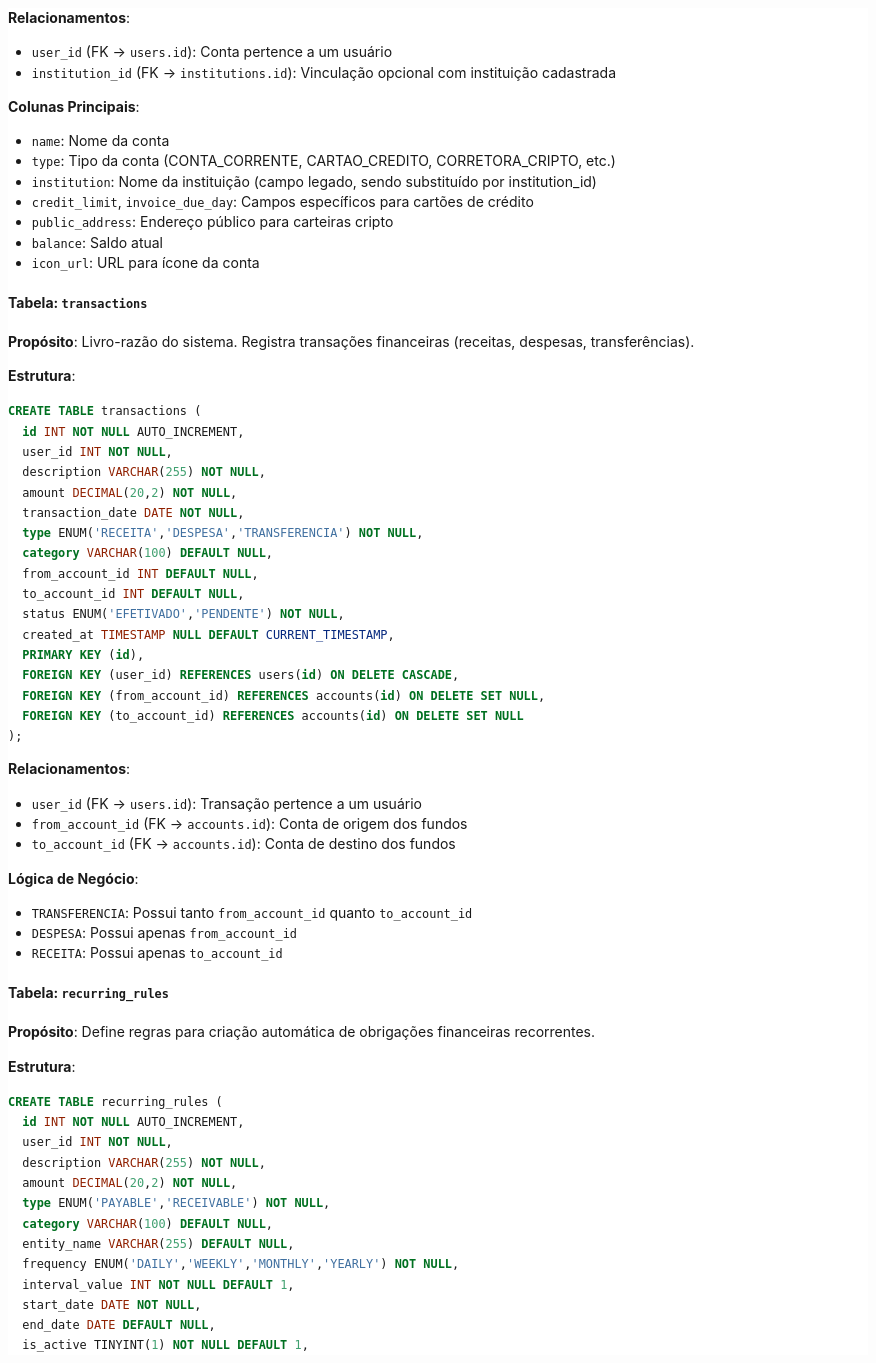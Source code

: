 **Relacionamentos**:
- `user_id` (FK → `users.id`): Conta pertence a um usuário
- `institution_id` (FK → `institutions.id`): Vinculação opcional com instituição cadastrada

**Colunas Principais**:
- `name`: Nome da conta
- `type`: Tipo da conta (CONTA_CORRENTE, CARTAO_CREDITO, CORRETORA_CRIPTO, etc.)
- `institution`: Nome da instituição (campo legado, sendo substituído por institution_id)
- `credit_limit`, `invoice_due_day`: Campos específicos para cartões de crédito
- `public_address`: Endereço público para carteiras cripto
- `balance`: Saldo atual
- `icon_url`: URL para ícone da conta

#### Tabela: `transactions`
**Propósito**: Livro-razão do sistema. Registra transações financeiras (receitas, despesas, transferências).

**Estrutura**:
```sql
CREATE TABLE transactions (
  id INT NOT NULL AUTO_INCREMENT,
  user_id INT NOT NULL,
  description VARCHAR(255) NOT NULL,
  amount DECIMAL(20,2) NOT NULL,
  transaction_date DATE NOT NULL,
  type ENUM('RECEITA','DESPESA','TRANSFERENCIA') NOT NULL,
  category VARCHAR(100) DEFAULT NULL,
  from_account_id INT DEFAULT NULL,
  to_account_id INT DEFAULT NULL,
  status ENUM('EFETIVADO','PENDENTE') NOT NULL,
  created_at TIMESTAMP NULL DEFAULT CURRENT_TIMESTAMP,
  PRIMARY KEY (id),
  FOREIGN KEY (user_id) REFERENCES users(id) ON DELETE CASCADE,
  FOREIGN KEY (from_account_id) REFERENCES accounts(id) ON DELETE SET NULL,
  FOREIGN KEY (to_account_id) REFERENCES accounts(id) ON DELETE SET NULL
);
```

**Relacionamentos**:
- `user_id` (FK → `users.id`): Transação pertence a um usuário
- `from_account_id` (FK → `accounts.id`): Conta de origem dos fundos
- `to_account_id` (FK → `accounts.id`): Conta de destino dos fundos

**Lógica de Negócio**:
- `TRANSFERENCIA`: Possui tanto `from_account_id` quanto `to_account_id`
- `DESPESA`: Possui apenas `from_account_id`
- `RECEITA`: Possui apenas `to_account_id`

#### Tabela: `recurring_rules`
**Propósito**: Define regras para criação automática de obrigações financeiras recorrentes.

**Estrutura**:
```sql
CREATE TABLE recurring_rules (
  id INT NOT NULL AUTO_INCREMENT,
  user_id INT NOT NULL,
  description VARCHAR(255) NOT NULL,
  amount DECIMAL(20,2) NOT NULL,
  type ENUM('PAYABLE','RECEIVABLE') NOT NULL,
  category VARCHAR(100) DEFAULT NULL,
  entity_name VARCHAR(255) DEFAULT NULL,
  frequency ENUM('DAILY','WEEKLY','MONTHLY','YEARLY') NOT NULL,
  interval_value INT NOT NULL DEFAULT 1,
  start_date DATE NOT NULL,
  end_date DATE DEFAULT NULL,
  is_active TINYINT(1) NOT NULL DEFAULT 1,
```